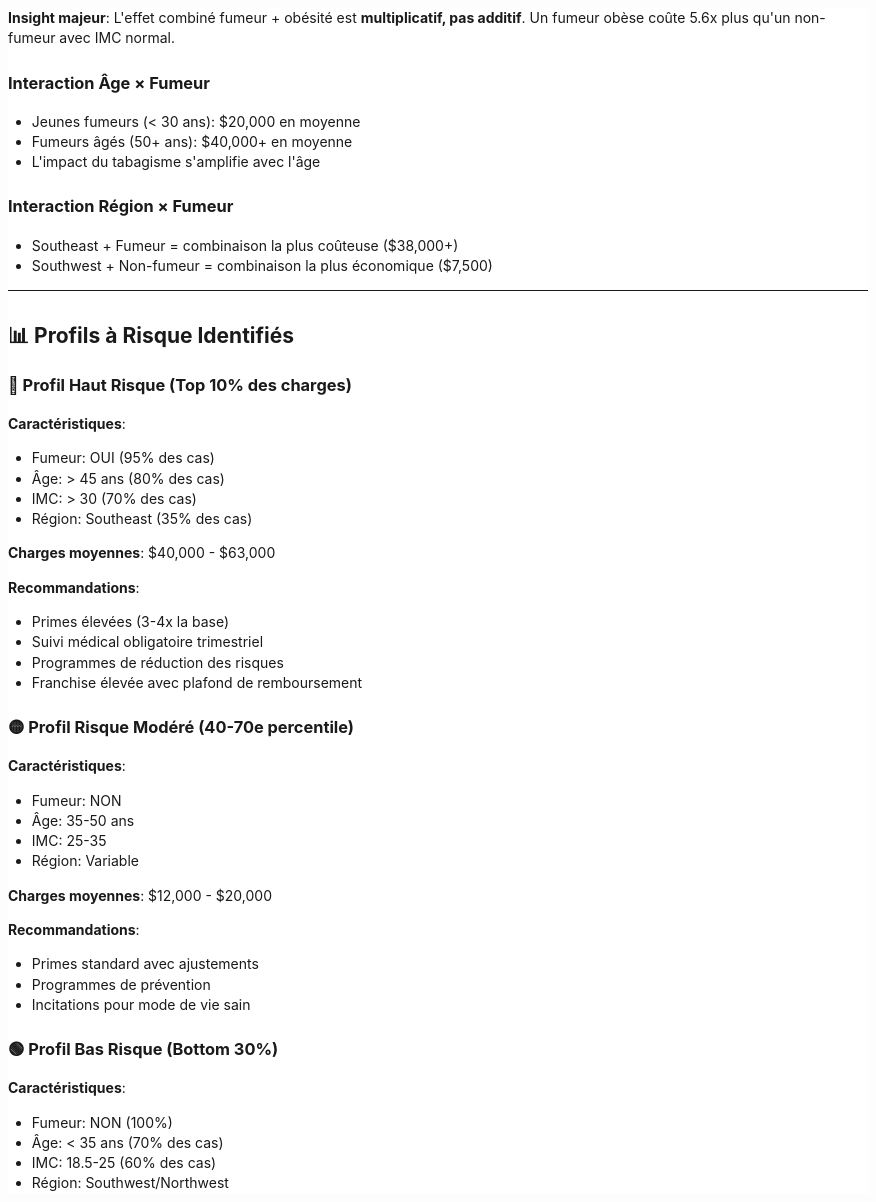 **Insight majeur**: L'effet combiné fumeur + obésité est **multiplicatif, pas additif**. Un fumeur obèse coûte 5.6x plus qu'un non-fumeur avec IMC normal.

### Interaction Âge × Fumeur

- Jeunes fumeurs (< 30 ans): $20,000 en moyenne
- Fumeurs âgés (50+ ans): $40,000+ en moyenne
- L'impact du tabagisme s'amplifie avec l'âge

### Interaction Région × Fumeur

- Southeast + Fumeur = combinaison la plus coûteuse ($38,000+)
- Southwest + Non-fumeur = combinaison la plus économique ($7,500)

---

## 📊 Profils à Risque Identifiés

### 🔴 Profil Haut Risque (Top 10% des charges)

**Caractéristiques**:
- Fumeur: OUI (95% des cas)
- Âge: > 45 ans (80% des cas)
- IMC: > 30 (70% des cas)
- Région: Southeast (35% des cas)

**Charges moyennes**: $40,000 - $63,000

**Recommandations**:
- Primes élevées (3-4x la base)
- Suivi médical obligatoire trimestriel
- Programmes de réduction des risques
- Franchise élevée avec plafond de remboursement

### 🟡 Profil Risque Modéré (40-70e percentile)

**Caractéristiques**:
- Fumeur: NON
- Âge: 35-50 ans
- IMC: 25-35
- Région: Variable

**Charges moyennes**: $12,000 - $20,000

**Recommandations**:
- Primes standard avec ajustements
- Programmes de prévention
- Incitations pour mode de vie sain

### 🟢 Profil Bas Risque (Bottom 30%)

**Caractéristiques**:
- Fumeur: NON (100%)
- Âge: < 35 ans (70% des cas)
- IMC: 18.5-25 (60% des cas)
- Région: Southwest/Northwest
